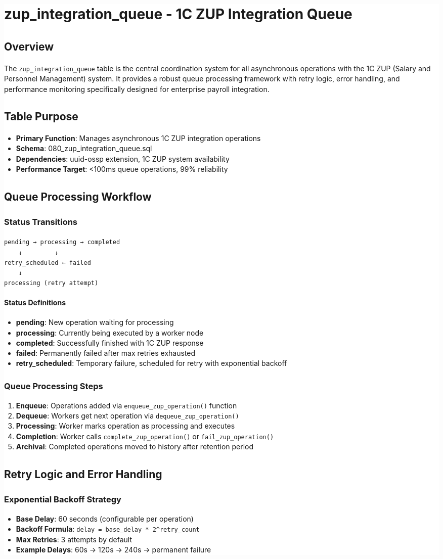 # zup_integration_queue - 1C ZUP Integration Queue

## Overview
The `zup_integration_queue` table is the central coordination system for all asynchronous operations with the 1C ZUP (Salary and Personnel Management) system. It provides a robust queue processing framework with retry logic, error handling, and performance monitoring specifically designed for enterprise payroll integration.

## Table Purpose
- **Primary Function**: Manages asynchronous 1C ZUP integration operations
- **Schema**: 080_zup_integration_queue.sql
- **Dependencies**: uuid-ossp extension, 1C ZUP system availability
- **Performance Target**: <100ms queue operations, 99% reliability

## Queue Processing Workflow

### Status Transitions
```
pending → processing → completed
    ↓         ↓
retry_scheduled ← failed
    ↓
processing (retry attempt)
```

#### Status Definitions
- **pending**: New operation waiting for processing
- **processing**: Currently being executed by a worker node
- **completed**: Successfully finished with 1C ZUP response
- **failed**: Permanently failed after max retries exhausted
- **retry_scheduled**: Temporary failure, scheduled for retry with exponential backoff

### Queue Processing Steps
1. **Enqueue**: Operations added via `enqueue_zup_operation()` function
2. **Dequeue**: Workers get next operation via `dequeue_zup_operation()`
3. **Processing**: Worker marks operation as processing and executes
4. **Completion**: Worker calls `complete_zup_operation()` or `fail_zup_operation()`
5. **Archival**: Completed operations moved to history after retention period

## Retry Logic and Error Handling

### Exponential Backoff Strategy
- **Base Delay**: 60 seconds (configurable per operation)
- **Backoff Formula**: `delay = base_delay * 2^retry_count`
- **Max Retries**: 3 attempts by default
- **Example Delays**: 60s → 120s → 240s → permanent failure
